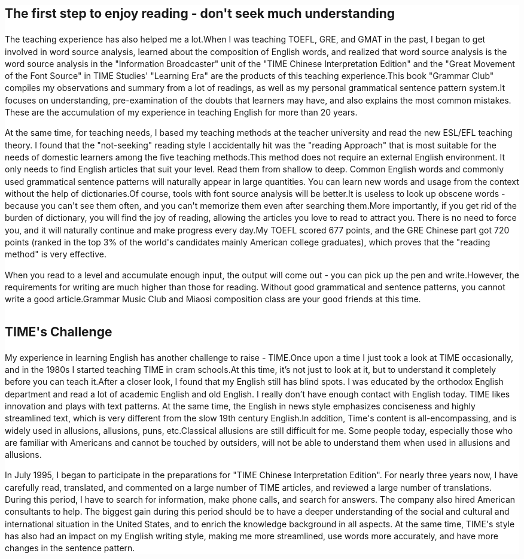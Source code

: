 ## The first step to enjoy reading - don't seek much understanding

The teaching experience has also helped me a lot.When I was teaching TOEFL, GRE, and GMAT in the past, I began to get involved in word source analysis, learned about the composition of English words, and realized that word source analysis is the word source analysis in the "Information Broadcaster" unit of the "TIME Chinese Interpretation Edition" and the "Great Movement of the Font Source" in TIME Studies' "Learning Era" are the products of this teaching experience.This book "Grammar Club" compiles my observations and summary from a lot of readings, as well as my personal grammatical sentence pattern system.It focuses on understanding, pre-examination of the doubts that learners may have, and also explains the most common mistakes. These are the accumulation of my experience in teaching English for more than 20 years.

At the same time, for teaching needs, I based my teaching methods at the teacher university and read the new ESL/EFL teaching theory. I found that the "not-seeking" reading style I accidentally hit was the "reading Approach" that is most suitable for the needs of domestic learners among the five teaching methods.This method does not require an external English environment. It only needs to find English articles that suit your level. Read them from shallow to deep. Common English words and commonly used grammatical sentence patterns will naturally appear in large quantities. You can learn new words and usage from the context without the help of dictionaries.Of course, tools with font source analysis will be better.It is useless to look up obscene words - because you can't see them often, and you can't memorize them even after searching them.More importantly, if you get rid of the burden of dictionary, you will find the joy of reading, allowing the articles you love to read to attract you. There is no need to force you, and it will naturally continue and make progress every day.My TOEFL scored 677 points, and the GRE Chinese part got 720 points (ranked in the top 3% of the world's candidates mainly American college graduates), which proves that the "reading method" is very effective.

When you read to a level and accumulate enough input, the output will come out - you can pick up the pen and write.However, the requirements for writing are much higher than those for reading. Without good grammatical and sentence patterns, you cannot write a good article.Grammar Music Club and Miaosi composition class are your good friends at this time.

## TIME's Challenge

My experience in learning English has another challenge to raise - TIME.Once upon a time I just took a look at TIME occasionally, and in the 1980s I started teaching TIME in cram schools.At this time, it’s not just to look at it, but to understand it completely before you can teach it.After a closer look, I found that my English still has blind spots. I was educated by the orthodox English department and read a lot of academic English and old English. I really don’t have enough contact with English today. TIME likes innovation and plays with text patterns. At the same time, the English in news style emphasizes conciseness and highly streamlined text, which is very different from the slow 19th century English.In addition, Time's content is all-encompassing, and is widely used in allusions, allusions, puns, etc.Classical allusions are still difficult for me. Some people today, especially those who are familiar with Americans and cannot be touched by outsiders, will not be able to understand them when used in allusions and allusions.

In July 1995, I began to participate in the preparations for "TIME Chinese Interpretation Edition". For nearly three years now, I have carefully read, translated, and commented on a large number of TIME articles, and reviewed a large number of translations. During this period, I have to search for information, make phone calls, and search for answers. The company also hired American consultants to help. The biggest gain during this period should be to have a deeper understanding of the social and cultural and international situation in the United States, and to enrich the knowledge background in all aspects. At the same time, TIME's style has also had an impact on my English writing style, making me more streamlined, use words more accurately, and have more changes in the sentence pattern.
